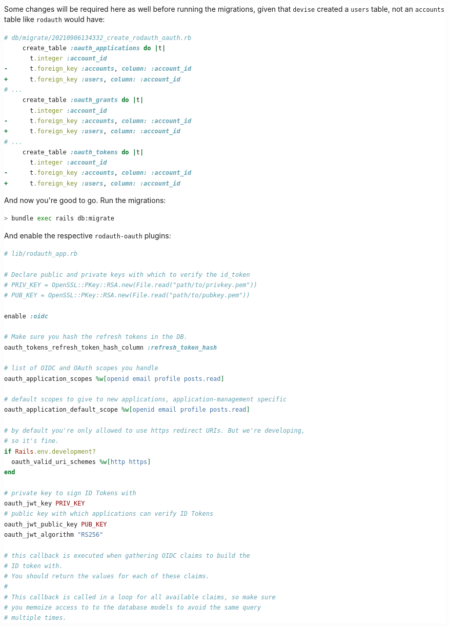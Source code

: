 
Some changes will be required here as well before running the migrations, given that `devise` created a `users` table, not an `accounts` table like `rodauth` would have:

```ruby
# db/migrate/20210906134332_create_rodauth_oauth.rb
     create_table :oauth_applications do |t|
       t.integer :account_id
-      t.foreign_key :accounts, column: :account_id
+      t.foreign_key :users, column: :account_id
# ...
     create_table :oauth_grants do |t|
       t.integer :account_id
-      t.foreign_key :accounts, column: :account_id
+      t.foreign_key :users, column: :account_id
# ...
     create_table :oauth_tokens do |t|
       t.integer :account_id
-      t.foreign_key :accounts, column: :account_id
+      t.foreign_key :users, column: :account_id
```

And now you're good to go. Run the migrations:

```bash
> bundle exec rails db:migrate
```

And enable the respective `rodauth-oauth` plugins:

```ruby
# lib/rodauth_app.rb

# Declare public and private keys with which to verify the id_token
# PRIV_KEY = OpenSSL::PKey::RSA.new(File.read("path/to/privkey.pem"))
# PUB_KEY = OpenSSL::PKey::RSA.new(File.read("path/to/pubkey.pem"))

enable :oidc

# Make sure you hash the refresh tokens in the DB.
oauth_tokens_refresh_token_hash_column :refresh_token_hash

# list of OIDC and OAuth scopes you handle
oauth_application_scopes %w[openid email profile posts.read]

# default scopes to give to new applications, application-management specific
oauth_application_default_scope %w[openid email profile posts.read]

# by default you're only allowed to use https redirect URIs. But we're developing,
# so it's fine.
if Rails.env.development?
  oauth_valid_uri_schemes %w[http https]
end

# private key to sign ID Tokens with
oauth_jwt_key PRIV_KEY
# public key with which applications can verify ID Tokens
oauth_jwt_public_key PUB_KEY
oauth_jwt_algorithm "RS256"

# this callback is executed when gathering OIDC claims to build the
# ID token with.
# You should return the values for each of these claims.
#
# This callback is called in a loop for all available claims, so make sure
# you memoize access to to the database models to avoid the same query
# multiple times.
```